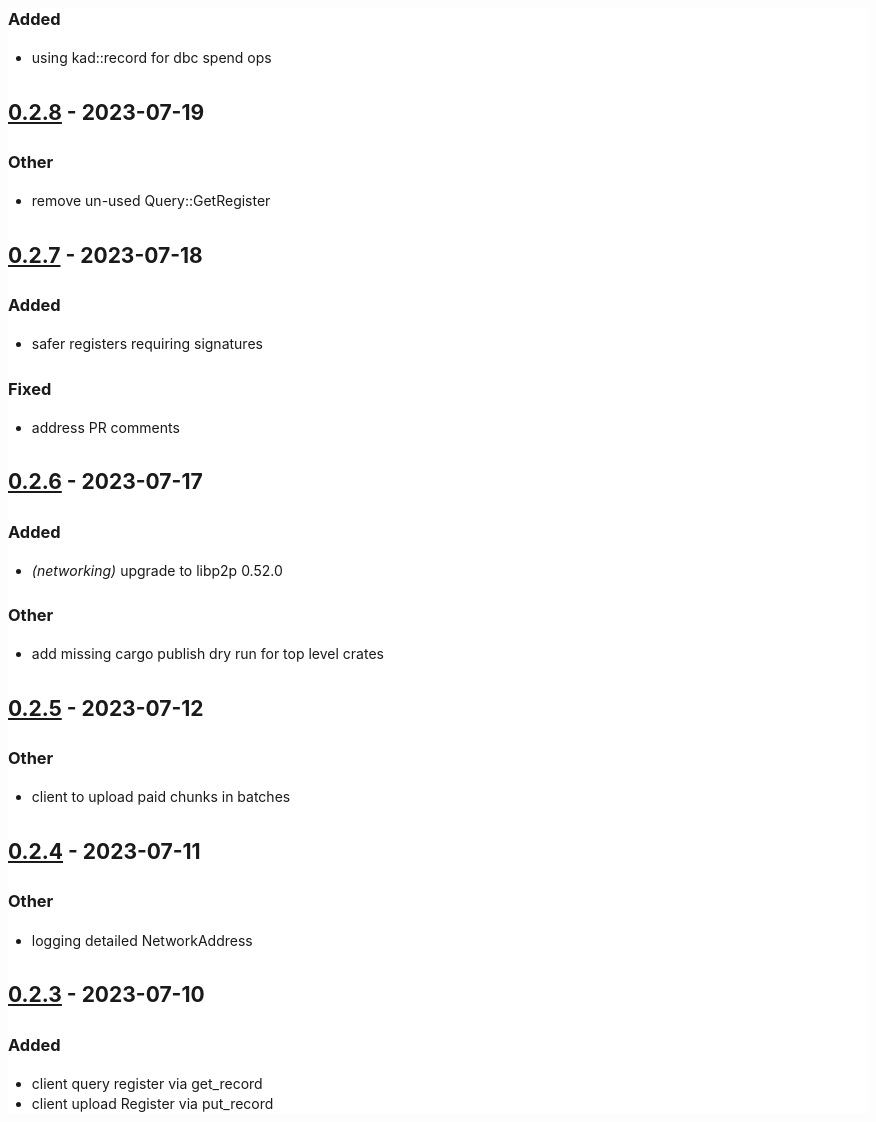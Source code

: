 ### Added
- using kad::record for dbc spend ops

## [0.2.8](https://github.com/maidsafe/safe_network/compare/sn_protocol-v0.2.7...sn_protocol-v0.2.8) - 2023-07-19

### Other
- remove un-used Query::GetRegister

## [0.2.7](https://github.com/maidsafe/safe_network/compare/sn_protocol-v0.2.6...sn_protocol-v0.2.7) - 2023-07-18

### Added
- safer registers requiring signatures

### Fixed
- address PR comments

## [0.2.6](https://github.com/maidsafe/safe_network/compare/sn_protocol-v0.2.5...sn_protocol-v0.2.6) - 2023-07-17

### Added
- *(networking)* upgrade to libp2p 0.52.0

### Other
- add missing cargo publish dry run for top level crates

## [0.2.5](https://github.com/maidsafe/safe_network/compare/sn_protocol-v0.2.4...sn_protocol-v0.2.5) - 2023-07-12

### Other
- client to upload paid chunks in batches

## [0.2.4](https://github.com/maidsafe/safe_network/compare/sn_protocol-v0.2.3...sn_protocol-v0.2.4) - 2023-07-11

### Other
- logging detailed NetworkAddress

## [0.2.3](https://github.com/maidsafe/safe_network/compare/sn_protocol-v0.2.2...sn_protocol-v0.2.3) - 2023-07-10

### Added
- client query register via get_record
- client upload Register via put_record
